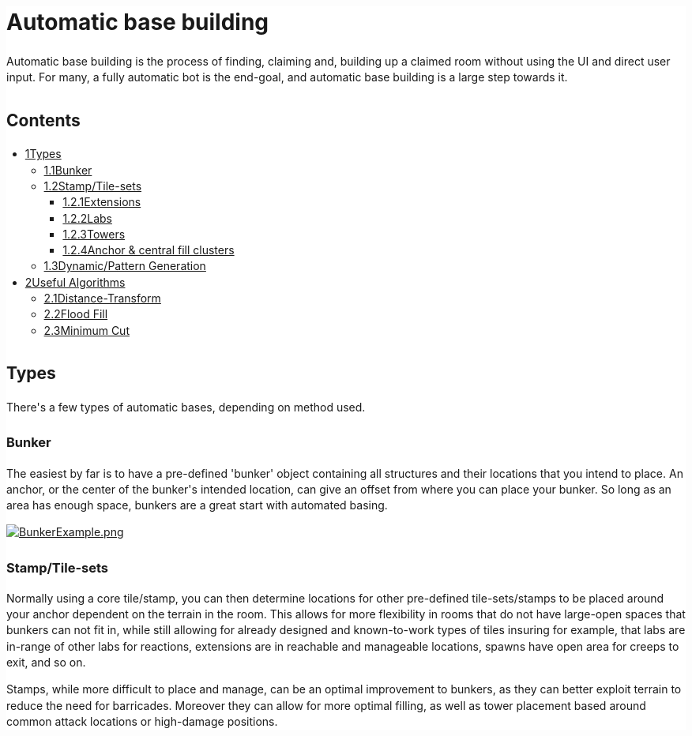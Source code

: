 # Automatic base building

Automatic base building is the process of finding, claiming and, building up a claimed room without using the UI and direct user input. For many, a fully automatic bot is the end-goal, and automatic base building is a large step towards it.

## Contents

-   [1Types](https://wiki.screepspl.us/index.php/Automatic_base_building#Types)
    -   [1.1Bunker](https://wiki.screepspl.us/index.php/Automatic_base_building#Bunker)
    -   [1.2Stamp/Tile-sets](https://wiki.screepspl.us/index.php/Automatic_base_building#Stamp/Tile-sets)
        -   [1.2.1Extensions](https://wiki.screepspl.us/index.php/Automatic_base_building#Extensions)
        -   [1.2.2Labs](https://wiki.screepspl.us/index.php/Automatic_base_building#Labs)
        -   [1.2.3Towers](https://wiki.screepspl.us/index.php/Automatic_base_building#Towers)
        -   [1.2.4Anchor & central fill clusters](https://wiki.screepspl.us/index.php/Automatic_base_building#Anchor_&_central_fill_clusters)
    -   [1.3Dynamic/Pattern Generation](https://wiki.screepspl.us/index.php/Automatic_base_building#Dynamic/Pattern_Generation)
-   [2Useful Algorithms](https://wiki.screepspl.us/index.php/Automatic_base_building#Useful_Algorithms)
    -   [2.1Distance-Transform](https://wiki.screepspl.us/index.php/Automatic_base_building#Distance-Transform)
    -   [2.2Flood Fill](https://wiki.screepspl.us/index.php/Automatic_base_building#Flood_Fill)
    -   [2.3Minimum Cut](https://wiki.screepspl.us/index.php/Automatic_base_building#Minimum_Cut)

## Types

There's a few types of automatic bases, depending on method used.

### Bunker

The easiest by far is to have a pre-defined 'bunker' object containing all structures and their locations that you intend to place. An anchor, or the center of the bunker's intended location, can give an offset from where you can place your bunker. So long as an area has enough space, bunkers are a great start with automated basing.

[![BunkerExample.png](https://wiki.screepspl.us/images/4/45/BunkerExample.png)](https://wiki.screepspl.us/index.php/File:BunkerExample.png)

### Stamp/Tile-sets

Normally using a core tile/stamp, you can then determine locations for other pre-defined tile-sets/stamps to be placed around your anchor dependent on the terrain in the room. This allows for more flexibility in rooms that do not have large-open spaces that bunkers can not fit in, while still allowing for already designed and known-to-work types of tiles insuring for example, that labs are in-range of other labs for reactions, extensions are in reachable and manageable locations, spawns have open area for creeps to exit, and so on.

Stamps, while more difficult to place and manage, can be an optimal improvement to bunkers, as they can better exploit terrain to reduce the need for barricades. Moreover they can allow for more optimal filling, as well as tower placement based around common attack locations or high-damage positions.
